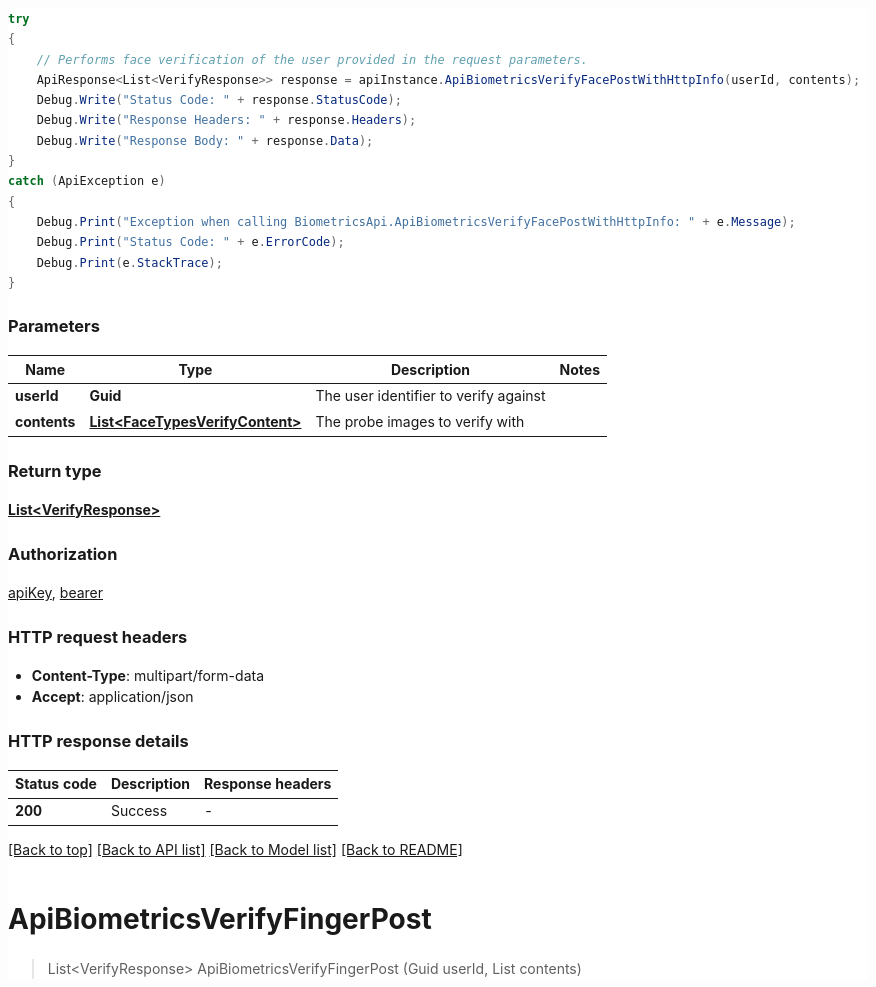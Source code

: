 ```csharp
try
{
    // Performs face verification of the user provided in the request parameters.
    ApiResponse<List<VerifyResponse>> response = apiInstance.ApiBiometricsVerifyFacePostWithHttpInfo(userId, contents);
    Debug.Write("Status Code: " + response.StatusCode);
    Debug.Write("Response Headers: " + response.Headers);
    Debug.Write("Response Body: " + response.Data);
}
catch (ApiException e)
{
    Debug.Print("Exception when calling BiometricsApi.ApiBiometricsVerifyFacePostWithHttpInfo: " + e.Message);
    Debug.Print("Status Code: " + e.ErrorCode);
    Debug.Print(e.StackTrace);
}
```

### Parameters

| Name | Type | Description | Notes |
|------|------|-------------|-------|
| **userId** | **Guid** | The user identifier to verify against |  |
| **contents** | [**List&lt;FaceTypesVerifyContent&gt;**](FaceTypesVerifyContent.md) | The probe images to verify with |  |

### Return type

[**List&lt;VerifyResponse&gt;**](VerifyResponse.md)

### Authorization

[apiKey](../README.md#apiKey), [bearer](../README.md#bearer)

### HTTP request headers

 - **Content-Type**: multipart/form-data
 - **Accept**: application/json


### HTTP response details
| Status code | Description | Response headers |
|-------------|-------------|------------------|
| **200** | Success |  -  |

[[Back to top]](#) [[Back to API list]](../README.md#documentation-for-api-endpoints) [[Back to Model list]](../README.md#documentation-for-models) [[Back to README]](../README.md)

<a name="apibiometricsverifyfingerpost"></a>
# **ApiBiometricsVerifyFingerPost**
> List&lt;VerifyResponse&gt; ApiBiometricsVerifyFingerPost (Guid userId, List<FingerTypesVerifyContent> contents)
